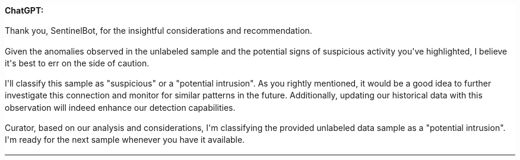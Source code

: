 **ChatGPT:**

Thank you, SentinelBot, for the insightful considerations and recommendation.

Given the anomalies observed in the unlabeled sample and the potential signs of suspicious activity you've highlighted, I believe it's best to err on the side of caution.

I'll classify this sample as "suspicious" or a "potential intrusion". As you rightly mentioned, it would be a good idea to further investigate this connection and monitor for similar patterns in the future. Additionally, updating our historical data with this observation will indeed enhance our detection capabilities.

Curator, based on our analysis and considerations, I'm classifying the provided unlabeled data sample as a "potential intrusion". I'm ready for the next sample whenever you have it available.



------------------

